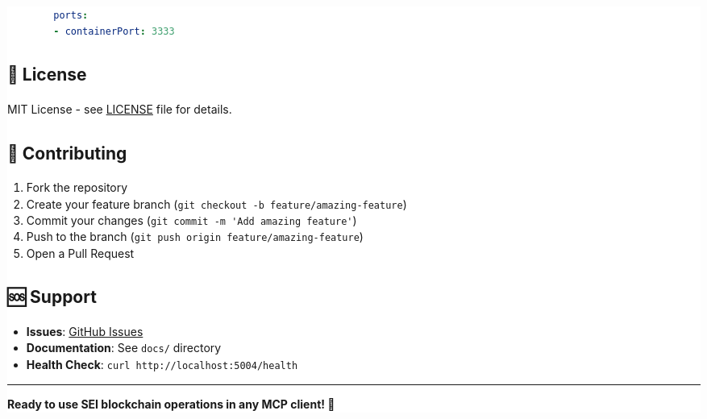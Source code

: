 ```yaml
        ports:
        - containerPort: 3333
```

## 📝 License

MIT License - see [LICENSE](./LICENSE) file for details.

## 🤝 Contributing

1. Fork the repository
2. Create your feature branch (`git checkout -b feature/amazing-feature`)
3. Commit your changes (`git commit -m 'Add amazing feature'`)
4. Push to the branch (`git push origin feature/amazing-feature`)
5. Open a Pull Request

## 🆘 Support

- **Issues**: [GitHub Issues](https://github.com/sei-protocol/sei-mcp-server/issues)
- **Documentation**: See `docs/` directory
- **Health Check**: `curl http://localhost:5004/health`

---

**Ready to use SEI blockchain operations in any MCP client! 🚀**
